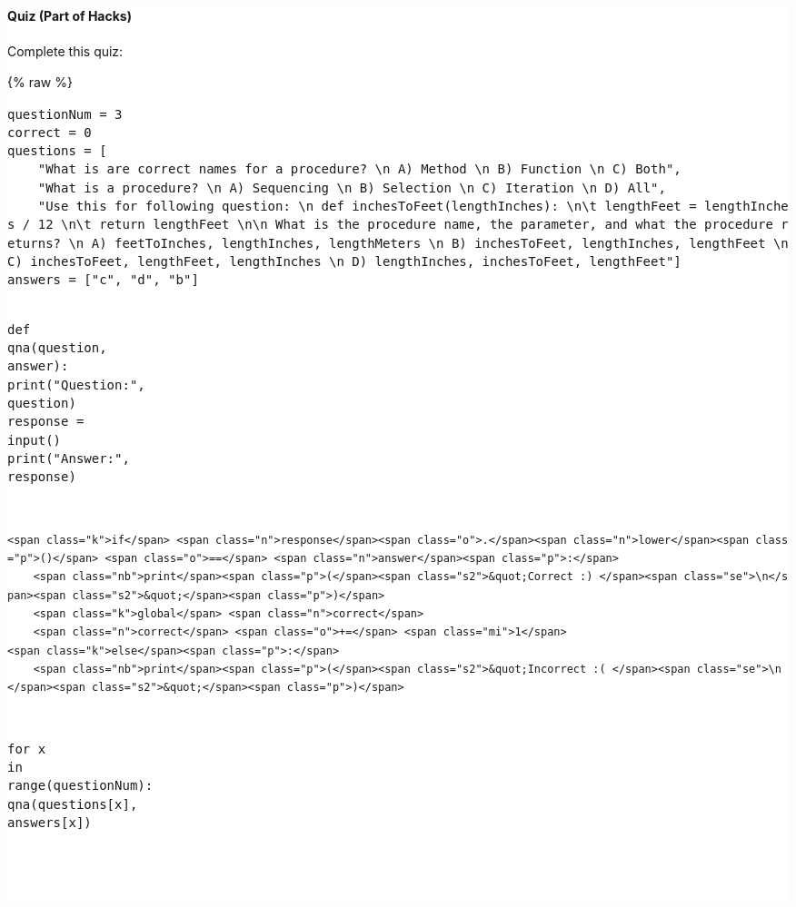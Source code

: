 <div class="cell border-box-sizing text_cell rendered"><div class="inner_cell">
<div class="text_cell_render border-box-sizing rendered_html">
<h4 id="Quiz-(Part-of-Hacks)">Quiz (Part of Hacks)<a class="anchor-link" href="#Quiz-(Part-of-Hacks)"> </a></h4><p>Complete this quiz:</p>

</div>
</div>
</div>
    {% raw %}
    
<div class="cell border-box-sizing code_cell rendered">
<div class="input">

<div class="inner_cell">
    <div class="input_area">
<div class=" highlight hl-ipython3"><pre><span></span><span class="n">questionNum</span> <span class="o">=</span> <span class="mi">3</span>
<span class="n">correct</span> <span class="o">=</span> <span class="mi">0</span>
<span class="n">questions</span> <span class="o">=</span> <span class="p">[</span>
    <span class="s2">&quot;What is are correct names for a procedure? </span><span class="se">\n</span><span class="s2"> A) Method </span><span class="se">\n</span><span class="s2"> B) Function </span><span class="se">\n</span><span class="s2"> C) Both&quot;</span><span class="p">,</span>
    <span class="s2">&quot;What is a procedure? </span><span class="se">\n</span><span class="s2"> A) Sequencing </span><span class="se">\n</span><span class="s2"> B) Selection </span><span class="se">\n</span><span class="s2"> C) Iteration </span><span class="se">\n</span><span class="s2"> D) All&quot;</span><span class="p">,</span>
    <span class="s2">&quot;Use this for following question: </span><span class="se">\n</span><span class="s2"> def inchesToFeet(lengthInches): </span><span class="se">\n\t</span><span class="s2"> lengthFeet = lengthInches / 12 </span><span class="se">\n\t</span><span class="s2"> return lengthFeet </span><span class="se">\n\n</span><span class="s2"> What is the procedure name, the parameter, and what the procedure returns? </span><span class="se">\n</span><span class="s2"> A) feetToInches, lengthInches, lengthMeters </span><span class="se">\n</span><span class="s2"> B) inchesToFeet, lengthInches, lengthFeet </span><span class="se">\n</span><span class="s2"> C) inchesToFeet, lengthFeet, lengthInches </span><span class="se">\n</span><span class="s2"> D) lengthInches, inchesToFeet, lengthFeet&quot;</span><span class="p">]</span>
<span class="n">answers</span> <span class="o">=</span> <span class="p">[</span><span class="s2">&quot;c&quot;</span><span class="p">,</span> <span class="s2">&quot;d&quot;</span><span class="p">,</span> <span class="s2">&quot;b&quot;</span><span class="p">]</span>

<span class="k">def</span> <span class="nf">qna</span><span class="p">(</span><span class="n">question</span><span class="p">,</span> <span class="n">answer</span><span class="p">):</span>
    <span class="nb">print</span><span class="p">(</span><span class="s2">&quot;Question:&quot;</span><span class="p">,</span> <span class="n">question</span><span class="p">)</span>
    <span class="n">response</span> <span class="o">=</span> <span class="nb">input</span><span class="p">()</span>
    <span class="nb">print</span><span class="p">(</span><span class="s2">&quot;Answer:&quot;</span><span class="p">,</span> <span class="n">response</span><span class="p">)</span>
    
    <span class="k">if</span> <span class="n">response</span><span class="o">.</span><span class="n">lower</span><span class="p">()</span> <span class="o">==</span> <span class="n">answer</span><span class="p">:</span>
        <span class="nb">print</span><span class="p">(</span><span class="s2">&quot;Correct :) </span><span class="se">\n</span><span class="s2">&quot;</span><span class="p">)</span>
        <span class="k">global</span> <span class="n">correct</span>
        <span class="n">correct</span> <span class="o">+=</span> <span class="mi">1</span>
    <span class="k">else</span><span class="p">:</span>
        <span class="nb">print</span><span class="p">(</span><span class="s2">&quot;Incorrect :( </span><span class="se">\n</span><span class="s2">&quot;</span><span class="p">)</span>
<span class="k">for</span> <span class="n">x</span> <span class="ow">in</span> <span class="nb">range</span><span class="p">(</span><span class="n">questionNum</span><span class="p">):</span>
    <span class="n">qna</span><span class="p">(</span><span class="n">questions</span><span class="p">[</span><span class="n">x</span><span class="p">],</span> <span class="n">answers</span><span class="p">[</span><span class="n">x</span><span class="p">])</span>
    